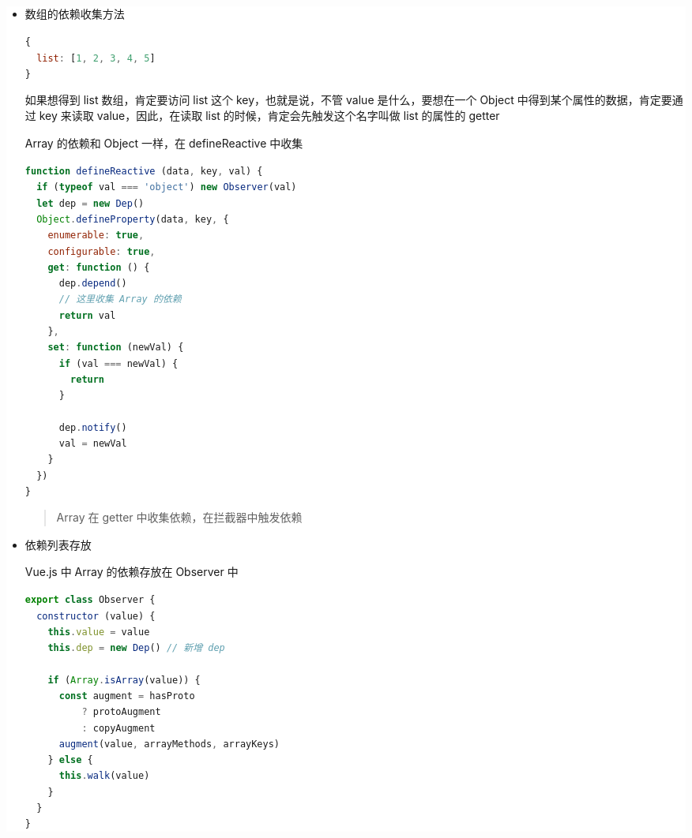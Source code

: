 - 数组的依赖收集方法

  ```js
  {
    list: [1, 2, 3, 4, 5]
  }
  ```

  如果想得到 list 数组，肯定要访问 list 这个 key，也就是说，不管 value 是什么，要想在一个 Object 中得到某个属性的数据，肯定要通过 key 来读取 value，因此，在读取 list 的时候，肯定会先触发这个名字叫做 list 的属性的 getter

  Array 的依赖和 Object 一样，在 defineReactive 中收集

  ```js
  function defineReactive (data, key, val) {
    if (typeof val === 'object') new Observer(val)
    let dep = new Dep()
    Object.defineProperty(data, key, {
      enumerable: true,
      configurable: true,
      get: function () {
        dep.depend()
        // 这里收集 Array 的依赖
        return val
      },
      set: function (newVal) {
        if (val === newVal) {
          return
        }
        
        dep.notify()
        val = newVal
      }
    })
  }
  ```

  > Array 在 getter 中收集依赖，在拦截器中触发依赖

- 依赖列表存放

  Vue.js 中 Array 的依赖存放在 Observer 中

  ```js
  export class Observer {
    constructor (value) {
      this.value = value
      this.dep = new Dep() // 新增 dep
      
      if (Array.isArray(value)) {
        const augment = hasProto
        	? protoAugment
        	: copyAugment
        augment(value, arrayMethods, arrayKeys)
      } else {
        this.walk(value)
      }
    }
  }
  ```
